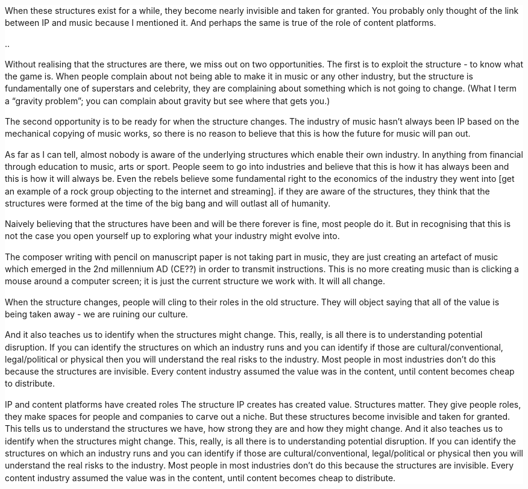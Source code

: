 When these structures exist for a while, they become nearly invisible and taken for granted. You probably only thought of the link between IP and music because I mentioned it. And perhaps the same is true of the role of content platforms.

..

Without realising that the structures are there, we miss out on two opportunities. The first is to exploit the structure - to know what the game is. When people complain about not being able to make it in music or any other industry, but the structure is fundamentally one of superstars and celebrity, they are complaining about something which is not going to change. (What I term a “gravity problem”; you can complain about gravity but see where that gets you.)

The second opportunity is to be ready for when the structure changes. The industry of music hasn’t always been IP based on the mechanical copying of music works, so there is no reason to believe that this is how the future for music will pan out.

As far as I can tell, almost nobody is aware of the underlying structures which enable their own industry. In anything from financial through education to music, arts or sport. People seem to go into industries and believe that this is how it has always been and this is how it will always be. Even the rebels believe some fundamental right to the economics of the industry they went into [get an example of a rock group objecting to the internet and streaming]. if they are aware of the structures, they think that the structures were formed at the time of the big bang and will outlast all of humanity. 

Naively believing that the structures have been and will be there forever is fine, most people do it. But in recognising that this is not the case you open yourself up to exploring what your industry might evolve into.

The composer writing with pencil on manuscript paper is not taking part in music, they are just creating an artefact of music which emerged in the 2nd millennium AD (CE??) in order to transmit instructions. This is no more creating music than is clicking a mouse around a computer screen; it is just the current structure we work with. It will all change.

When the structure changes, people will cling to their roles in the old structure. They will object saying that all of the value is being taken away - we are ruining our culture. 

And it also teaches us to identify when the structures might change. This, really, is all there is to understanding potential disruption. If you can identify the structures on which an industry runs and you can identify if those are cultural/conventional, legal/political or physical then you will understand the real risks to the industry.
Most people in most industries don’t do this because the structures are invisible. Every content industry assumed the value was in the content, until content becomes cheap to distribute.


IP and content platforms have created roles
The structure IP creates has created value.
Structures matter. They give people roles, they make spaces for people and companies to carve out a niche. But these structures become invisible and taken for granted.
This tells us to understand the structures we have, how strong they are and how they might change.
And it also teaches us to identify when the structures might change. This, really, is all there is to understanding potential disruption. If you can identify the structures on which an industry runs and you can identify if those are cultural/conventional, legal/political or physical then you will understand the real risks to the industry.
Most people in most industries don’t do this because the structures are invisible. Every content industry assumed the value was in the content, until content becomes cheap to distribute.
